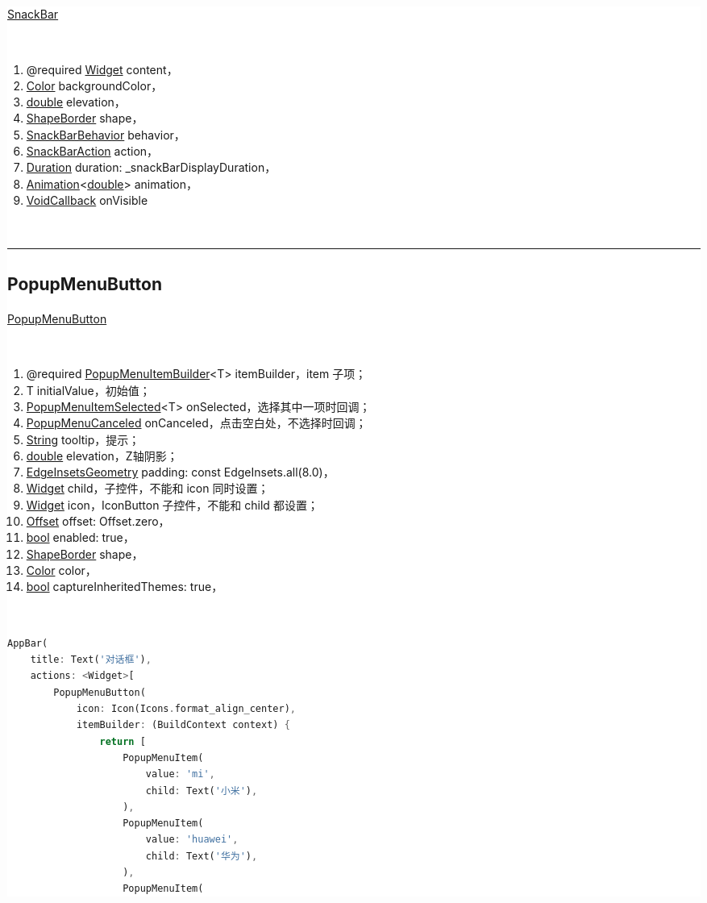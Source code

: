 [SnackBar]()

<br>

1.  @required [Widget](https://api.flutter.dev/flutter/widgets/Widget-class.html) content，
2.  [Color](https://api.flutter.dev/flutter/dart-ui/Color-class.html) backgroundColor，
3.  [double](https://api.flutter.dev/flutter/dart-core/double-class.html) elevation，
4.  [ShapeBorder](https://api.flutter.dev/flutter/painting/ShapeBorder-class.html) shape，
5.  [SnackBarBehavior](https://api.flutter.dev/flutter/material/SnackBarBehavior-class.html) behavior，
6.  [SnackBarAction](https://api.flutter.dev/flutter/material/SnackBarAction-class.html) action，
7.  [Duration](https://api.flutter.dev/flutter/dart-core/Duration-class.html) duration: _snackBarDisplayDuration，
8.  [Animation](https://api.flutter.dev/flutter/animation/Animation-class.html)\<[double](https://api.flutter.dev/flutter/dart-core/double-class.html)\> animation，
9.  [VoidCallback](https://api.flutter.dev/flutter/dart-ui/VoidCallback.html) onVisible

<br>

---

## PopupMenuButton

[PopupMenuButton](https://api.flutter.dev/flutter/material/PopupMenuButton-class.html)

<br>

1.  @required [PopupMenuItemBuilder](https://api.flutter.dev/flutter/material/PopupMenuItemBuilder.html)\<T\> itemBuilder，item 子项；
2.  T initialValue，初始值；
3.  [PopupMenuItemSelected](https://api.flutter.dev/flutter/material/PopupMenuItemSelected.html)\<T\> onSelected，选择其中一项时回调；
4.  [PopupMenuCanceled](https://api.flutter.dev/flutter/material/PopupMenuCanceled.html) onCanceled，点击空白处，不选择时回调；
5.  [String](https://api.flutter.dev/flutter/dart-core/String-class.html) tooltip，提示；
6.  [double](https://api.flutter.dev/flutter/dart-core/double-class.html) elevation，Z轴阴影；
7.  [EdgeInsetsGeometry](https://api.flutter.dev/flutter/painting/EdgeInsetsGeometry-class.html) padding: const EdgeInsets.all(8.0)，
8.  [Widget](https://api.flutter.dev/flutter/widgets/Widget-class.html) child，子控件，不能和 icon 同时设置；
9.  [Widget](https://api.flutter.dev/flutter/widgets/Widget-class.html) icon，IconButton 子控件，不能和 child 都设置； 
10.  [Offset](https://api.flutter.dev/flutter/dart-ui/Offset-class.html) offset: Offset.zero，
11.  [bool](https://api.flutter.dev/flutter/dart-core/bool-class.html) enabled: true，
12.  [ShapeBorder](https://api.flutter.dev/flutter/painting/ShapeBorder-class.html) shape，
13.  [Color](https://api.flutter.dev/flutter/dart-ui/Color-class.html) color，
14.  [bool](https://api.flutter.dev/flutter/dart-core/bool-class.html) captureInheritedThemes: true，

<br>

```dart
AppBar(
    title: Text('对话框'),
    actions: <Widget>[
        PopupMenuButton(
            icon: Icon(Icons.format_align_center),
            itemBuilder: (BuildContext context) {
                return [
                    PopupMenuItem(
                        value: 'mi',
                        child: Text('小米'),
                    ),
                    PopupMenuItem(
                        value: 'huawei',
                        child: Text('华为'),
                    ),
                    PopupMenuItem(
```